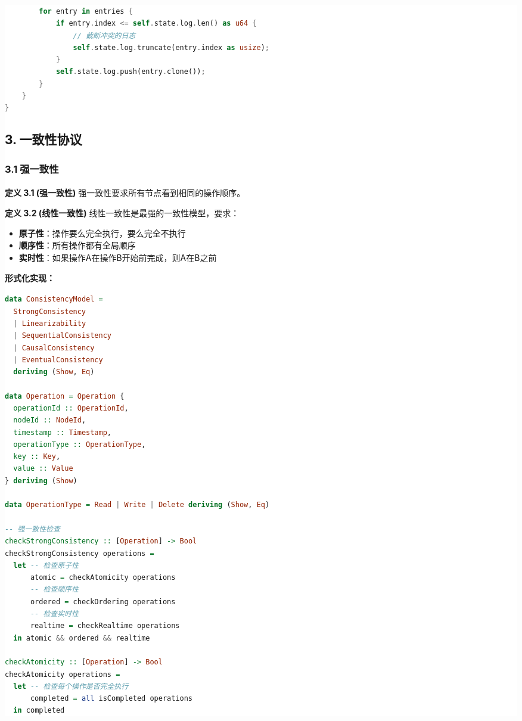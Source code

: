 ```rust
        for entry in entries {
            if entry.index <= self.state.log.len() as u64 {
                // 截断冲突的日志
                self.state.log.truncate(entry.index as usize);
            }
            self.state.log.push(entry.clone());
        }
    }
}
```

## 3. 一致性协议

### 3.1 强一致性

**定义 3.1 (强一致性)**
强一致性要求所有节点看到相同的操作顺序。

**定义 3.2 (线性一致性)**
线性一致性是最强的一致性模型，要求：

- **原子性**：操作要么完全执行，要么完全不执行
- **顺序性**：所有操作都有全局顺序
- **实时性**：如果操作A在操作B开始前完成，则A在B之前

**形式化实现：**

```haskell
data ConsistencyModel = 
  StrongConsistency
  | Linearizability
  | SequentialConsistency
  | CausalConsistency
  | EventualConsistency
  deriving (Show, Eq)

data Operation = Operation {
  operationId :: OperationId,
  nodeId :: NodeId,
  timestamp :: Timestamp,
  operationType :: OperationType,
  key :: Key,
  value :: Value
} deriving (Show)

data OperationType = Read | Write | Delete deriving (Show, Eq)

-- 强一致性检查
checkStrongConsistency :: [Operation] -> Bool
checkStrongConsistency operations = 
  let -- 检查原子性
      atomic = checkAtomicity operations
      -- 检查顺序性
      ordered = checkOrdering operations
      -- 检查实时性
      realtime = checkRealtime operations
  in atomic && ordered && realtime

checkAtomicity :: [Operation] -> Bool
checkAtomicity operations = 
  let -- 检查每个操作是否完全执行
      completed = all isCompleted operations
  in completed

```